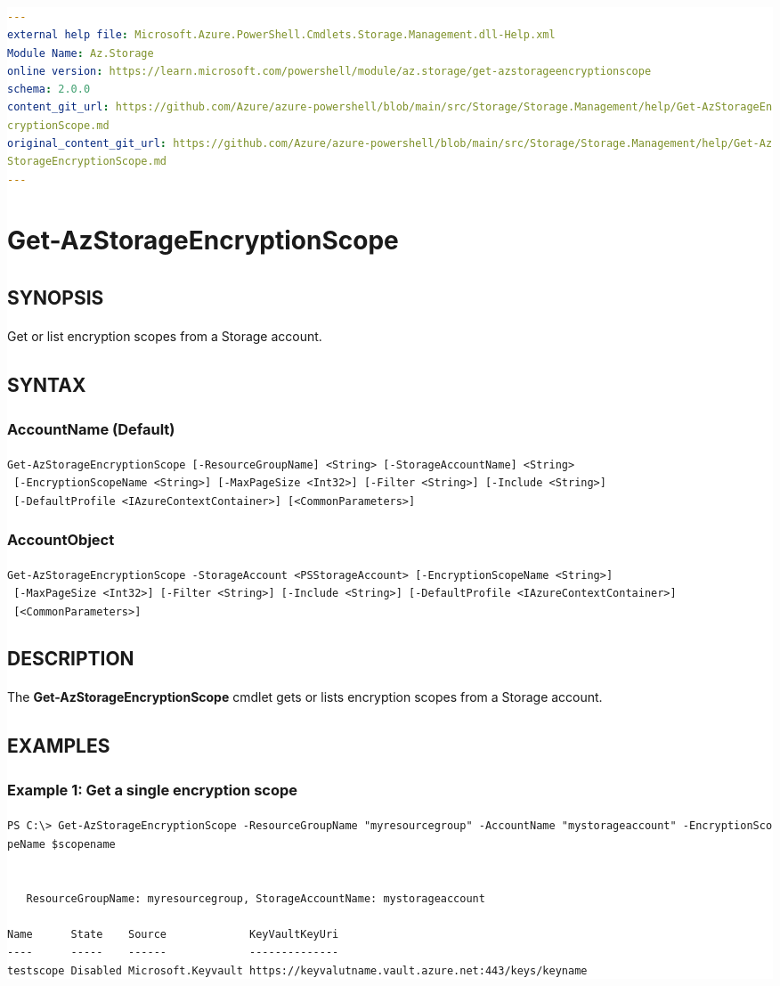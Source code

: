 ```yaml
---
external help file: Microsoft.Azure.PowerShell.Cmdlets.Storage.Management.dll-Help.xml
Module Name: Az.Storage
online version: https://learn.microsoft.com/powershell/module/az.storage/get-azstorageencryptionscope
schema: 2.0.0
content_git_url: https://github.com/Azure/azure-powershell/blob/main/src/Storage/Storage.Management/help/Get-AzStorageEncryptionScope.md
original_content_git_url: https://github.com/Azure/azure-powershell/blob/main/src/Storage/Storage.Management/help/Get-AzStorageEncryptionScope.md
---
```


# Get-AzStorageEncryptionScope

## SYNOPSIS
Get or list encryption scopes from a Storage account.

## SYNTAX

### AccountName (Default)
```
Get-AzStorageEncryptionScope [-ResourceGroupName] <String> [-StorageAccountName] <String>
 [-EncryptionScopeName <String>] [-MaxPageSize <Int32>] [-Filter <String>] [-Include <String>]
 [-DefaultProfile <IAzureContextContainer>] [<CommonParameters>]
```

### AccountObject
```
Get-AzStorageEncryptionScope -StorageAccount <PSStorageAccount> [-EncryptionScopeName <String>]
 [-MaxPageSize <Int32>] [-Filter <String>] [-Include <String>] [-DefaultProfile <IAzureContextContainer>]
 [<CommonParameters>]
```

## DESCRIPTION
The **Get-AzStorageEncryptionScope** cmdlet gets or lists encryption scopes from a Storage account.

## EXAMPLES

### Example 1: Get a single encryption scope

```
PS C:\> Get-AzStorageEncryptionScope -ResourceGroupName "myresourcegroup" -AccountName "mystorageaccount" -EncryptionScopeName $scopename


   ResourceGroupName: myresourcegroup, StorageAccountName: mystorageaccount

Name      State    Source             KeyVaultKeyUri                                         
----      -----    ------             --------------                                         
testscope Disabled Microsoft.Keyvault https://keyvalutname.vault.azure.net:443/keys/keyname
```

